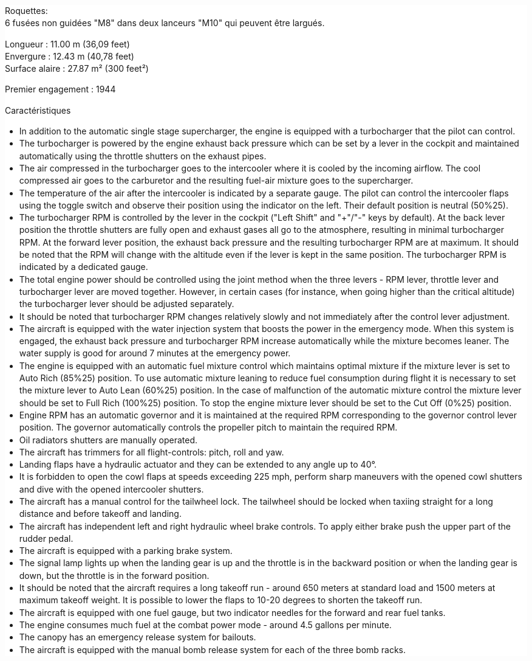 Roquettes:  
6 fusées non guidées "M8" dans deux lanceurs "M10" qui peuvent être largués.  
  
Longueur : 11.00 m (36,09 feet)  
Envergure : 12.43 m (40,78 feet)  
Surface alaire : 27.87 m² (300 feet²)  
  
Premier engagement : 1944  
  
Caractéristiques  
- In addition to the automatic single stage supercharger, the engine is equipped with a turbocharger that the pilot can control.  
- The turbocharger is powered by the engine exhaust back pressure which can be set by a lever in the cockpit and maintained automatically using the throttle shutters on the exhaust pipes.  
- The air compressed in the turbocharger goes to the intercooler where it is cooled by the incoming airflow. The cool compressed air goes to the carburetor and the resulting fuel-air mixture goes to the supercharger.  
- The temperature of the air after the intercooler is indicated by a separate gauge. The pilot can control the intercooler flaps using the toggle switch and observe their position using the indicator on the left. Their default position is neutral (50%25).  
- The turbocharger RPM is controlled by the lever in the cockpit ("Left Shift" and "+"/"-" keys by default). At the back lever position the throttle shutters are fully open and exhaust gases all go to the atmosphere, resulting in minimal turbocharger RPM. At the forward lever position, the exhaust back pressure and the resulting turbocharger RPM are at maximum. It should be noted that the RPM will change with the altitude even if the lever is kept in the same position. The turbocharger RPM is indicated by a dedicated gauge.  
- The total engine power should be controlled using the joint method when the three levers - RPM lever, throttle lever and turbocharger lever are moved together. However, in certain cases (for instance, when going higher than the critical altitude) the turbocharger lever should be adjusted separately.  
- It should be noted that turbocharger RPM changes relatively slowly and not immediately after the control lever adjustment.  
- The aircraft is equipped with the water injection system that boosts the power in the emergency mode. When this system is engaged, the exhaust back pressure and turbocharger RPM increase automatically while the mixture becomes leaner. The water supply is good for around 7 minutes at the emergency power.  
- The engine is equipped with an automatic fuel mixture control which maintains optimal mixture if the mixture lever is set to Auto Rich (85%25) position. To use automatic mixture leaning to reduce fuel consumption during flight it is necessary to set the mixture lever to Auto Lean (60%25) position. In the case of malfunction of the automatic mixture control the mixture lever should be set to Full Rich (100%25) position. To stop the engine mixture lever should be set to the Cut Off (0%25) position.  
- Engine RPM has an automatic governor and it is maintained at the required RPM corresponding to the governor control lever position. The governor automatically controls the propeller pitch to maintain the required RPM.  
- Oil radiators shutters are manually operated.  
- The aircraft has trimmers for all flight-controls: pitch, roll and yaw.  
- Landing flaps have a hydraulic actuator and they can be extended to any angle up to 40°.  
- It is forbidden to open the cowl flaps at speeds exceeding 225 mph, perform sharp maneuvers with the opened cowl shutters and dive with the opened intercooler shutters.  
- The aircraft has a manual control for the tailwheel lock. The tailwheel should be locked when taxiing straight for a long distance and before takeoff and landing.  
- The aircraft has independent left and right hydraulic wheel brake controls. To apply either brake push the upper part of the rudder pedal.  
- The aircraft is equipped with a parking brake system.  
- The signal lamp lights up when the landing gear is up and the throttle is in the backward position or when the landing gear is down, but the throttle is in the forward position.  
- It should be noted that the aircraft requires a long takeoff run - around 650 meters at standard load and 1500 meters at maximum takeoff weight. It is possible to lower the flaps to 10-20 degrees to shorten the takeoff run.   
- The aircraft is equipped with one fuel gauge, but two indicator needles for the forward and rear fuel tanks.  
- The engine consumes much fuel at the combat power mode - around 4.5 gallons per minute.  
- The canopy has an emergency release system for bailouts.  
- The aircraft is equipped with the manual bomb release system for each of the three bomb racks.  